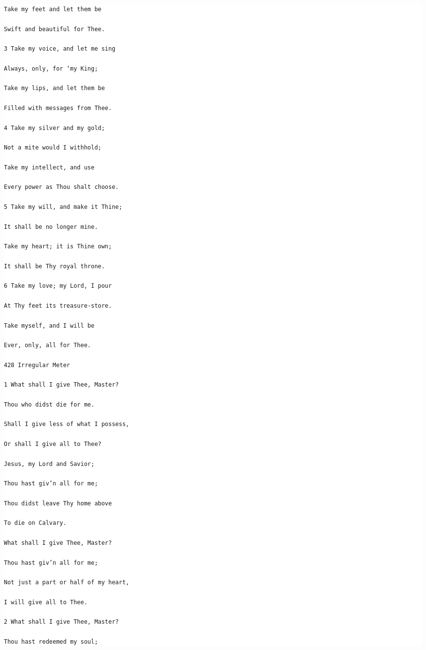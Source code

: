     Take my feet and let them be

    Swift and beautiful for Thee.

    3 Take my voice, and let me sing

    Always, only, for ‘my King;

    Take my lips, and let them be

    Filled with messages from Thee.

    4 Take my silver and my gold;

    Not a mite would I withhold;

    Take my intellect, and use

    Every power as Thou shalt choose.

    5 Take my will, and make it Thine;

    It shall be no longer mine.

    Take my heart; it is Thine own;

    It shall be Thy royal throne.

    6 Take my love; my Lord, I pour

    At Thy feet its treasure-store.

    Take myself, and I will be

    Ever, only, all for Thee.

    428 Irregular Meter

    1 What shall I give Thee, Master?

    Thou who didst die for me.

    Shall I give less of what I possess,

    Or shall I give all to Thee?

    Jesus, my Lord and Savior;

    Thou hast giv’n all for me;

    Thou didst leave Thy home above

    To die on Calvary.

    What shall I give Thee, Master?

    Thou hast giv’n all for me;

    Not just a part or half of my heart,

    I will give all to Thee.

    2 What shall I give Thee, Master?

    Thou hast redeemed my soul;
